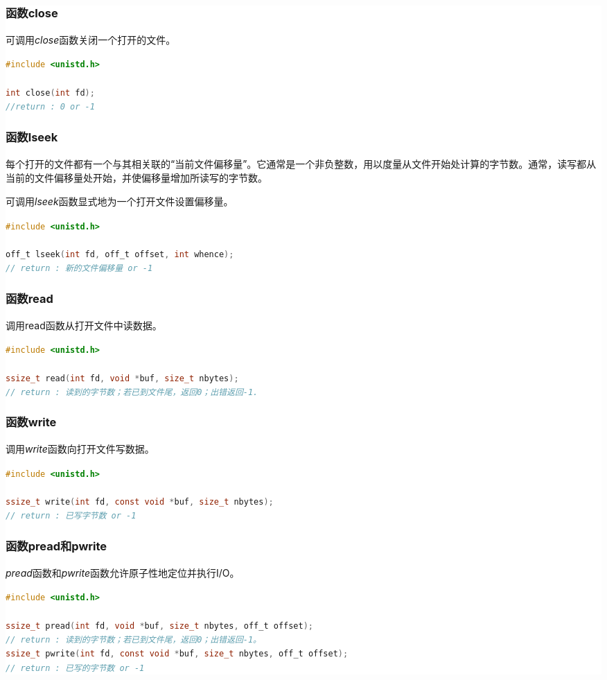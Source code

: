 ### 函数close

可调用*close*函数关闭一个打开的文件。

```c
#include <unistd.h>

int close(int fd);
//return : 0 or -1
```

### 函数lseek

每个打开的文件都有一个与其相关联的“当前文件偏移量”。它通常是一个非负整数，用以度量从文件开始处计算的字节数。通常，读写都从当前的文件偏移量处开始，并使偏移量增加所读写的字节数。

可调用*lseek*函数显式地为一个打开文件设置偏移量。

```c
#include <unistd.h>

off_t lseek(int fd, off_t offset, int whence);
// return : 新的文件偏移量 or -1
```

### 函数read

调用read函数从打开文件中读数据。

```c
#include <unistd.h>

ssize_t read(int fd, void *buf, size_t nbytes);
// return : 读到的字节数；若已到文件尾，返回0；出错返回-1.
```

### 函数write

调用*write*函数向打开文件写数据。

```c
#include <unistd.h>

ssize_t write(int fd, const void *buf, size_t nbytes);
// return : 已写字节数 or -1
```

### 函数pread和pwrite

*pread*函数和*pwrite*函数允许原子性地定位并执行I/O。

```c
#include <unistd.h>

ssize_t pread(int fd, void *buf, size_t nbytes, off_t offset);
// return : 读到的字节数；若已到文件尾，返回0；出错返回-1。
ssize_t pwrite(int fd, const void *buf, size_t nbytes, off_t offset);
// return : 已写的字节数 or -1
```

